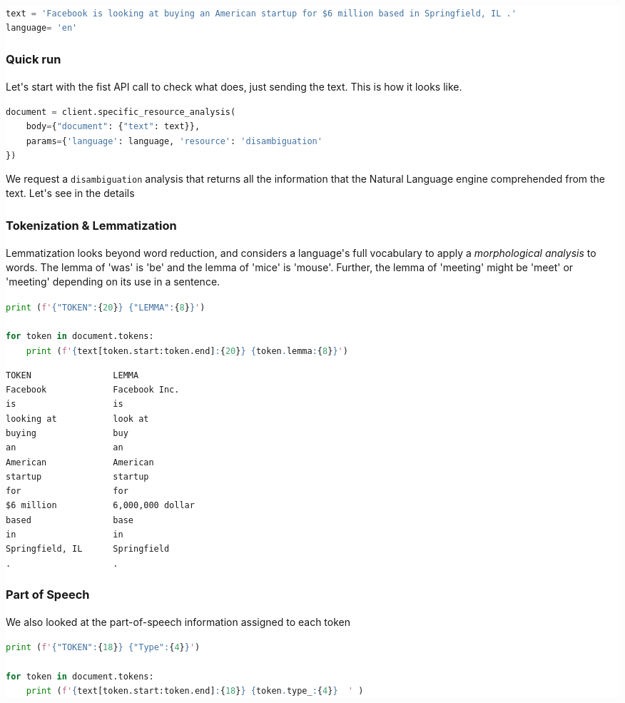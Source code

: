 
```python
text = 'Facebook is looking at buying an American startup for $6 million based in Springfield, IL .' 
language= 'en'
```

### Quick run
Let's start with the fist API call to check what does, just sending the text. This is how it looks like.


```python
document = client.specific_resource_analysis(
    body={"document": {"text": text}}, 
    params={'language': language, 'resource': 'disambiguation'
})
```

We request a `disambiguation` analysis that returns all the information that the Natural Language engine comprehended from the text. Let's see in the details 

### Tokenization & Lemmatization
Lemmatization looks beyond word reduction, and considers a language's full vocabulary to apply a *morphological analysis* to words. The lemma of 'was' is 'be' and the lemma of 'mice' is 'mouse'. Further, the lemma of 'meeting' might be 'meet' or 'meeting' depending on its use in a sentence.


```python
print (f'{"TOKEN":{20}} {"LEMMA":{8}}')

for token in document.tokens:
    print (f'{text[token.start:token.end]:{20}} {token.lemma:{8}}')
```

    TOKEN                LEMMA   
    Facebook             Facebook Inc.
    is                   is      
    looking at           look at 
    buying               buy     
    an                   an      
    American             American
    startup              startup 
    for                  for     
    $6 million           6,000,000 dollar
    based                base    
    in                   in      
    Springfield, IL      Springfield
    .                    .       
    

###  Part of Speech 
We also looked at the part-of-speech information assigned to each token


```python
print (f'{"TOKEN":{18}} {"Type":{4}}')

for token in document.tokens:
    print (f'{text[token.start:token.end]:{18}} {token.type_:{4}}  ' )
```
